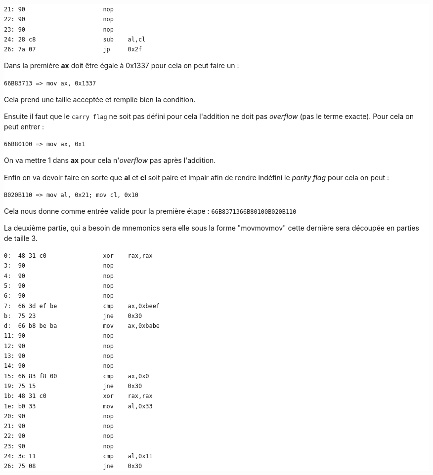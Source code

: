 ```
21: 90                      nop
22: 90                      nop
23: 90                      nop
24: 28 c8                   sub    al,cl
26: 7a 07                   jp     0x2f 
```
Dans la première **ax** doit être égale à 0x1337 pour cela on peut faire un : 
```
66B83713 => mov ax, 0x1337
```

Cela prend une taille acceptée et remplie bien la condition. 

Ensuite il faut que le `carry flag` ne soit pas défini pour cela l'addition ne doit pas 
_overflow_ (pas le terme exacte). Pour cela on peut entrer : 
```
66B80100 => mov ax, 0x1
```
On va mettre 1 dans **ax** pour cela n'_overflow_ pas après l'addition.

Enfin on va devoir faire en sorte que **al** et **cl** soit paire et impair afin de rendre 
indéfini le _parity flag_ pour cela on peut : 
```
B020B110 => mov al, 0x21; mov cl, 0x10
```

Cela nous donne comme entrée valide pour la première étape : `66B8371366B80100B020B110`

La deuxième partie, qui a besoin de mnemonics sera elle sous la forme "movmovmov" cette dernière
sera découpée en parties de taille 3. 

```
0:  48 31 c0                xor    rax,rax
3:  90                      nop
4:  90                      nop
5:  90                      nop
6:  90                      nop
7:  66 3d ef be             cmp    ax,0xbeef
b:  75 23                   jne    0x30
d:  66 b8 be ba             mov    ax,0xbabe
11: 90                      nop
12: 90                      nop
13: 90                      nop
14: 90                      nop
15: 66 83 f8 00             cmp    ax,0x0
19: 75 15                   jne    0x30
1b: 48 31 c0                xor    rax,rax
1e: b0 33                   mov    al,0x33
20: 90                      nop
21: 90                      nop
22: 90                      nop
23: 90                      nop
24: 3c 11                   cmp    al,0x11
26: 75 08                   jne    0x30 
```
